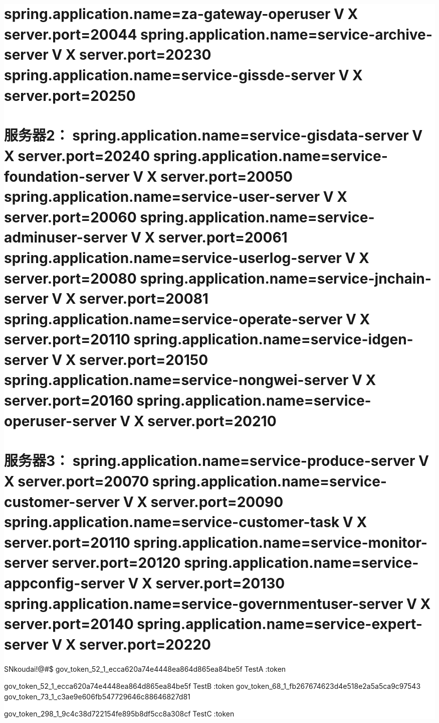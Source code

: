 spring.application.name=za-gateway-operuser V X
server.port=20044
spring.application.name=service-archive-server V X
server.port=20230
spring.application.name=service-gissde-server V X
server.port=20250
==============================================================================================
服务器2：
spring.application.name=service-gisdata-server V X
server.port=20240
spring.application.name=service-foundation-server V X
server.port=20050
spring.application.name=service-user-server V X
server.port=20060
spring.application.name=service-adminuser-server V X
server.port=20061
spring.application.name=service-userlog-server V X
server.port=20080
spring.application.name=service-jnchain-server V X
server.port=20081
spring.application.name=service-operate-server V X
server.port=20110
spring.application.name=service-idgen-server V X
server.port=20150
spring.application.name=service-nongwei-server V X
server.port=20160
spring.application.name=service-operuser-server V X
server.port=20210
==============================================================================================
服务器3：
spring.application.name=service-produce-server V X
server.port=20070
spring.application.name=service-customer-server V X
server.port=20090
spring.application.name=service-customer-task V X
server.port=20110
spring.application.name=service-monitor-server
server.port=20120
spring.application.name=service-appconfig-server V X
server.port=20130
spring.application.name=service-governmentuser-server V X
server.port=20140
spring.application.name=service-expert-server V X
server.port=20220
==============================================================================================
SNkoudai!@#$
gov_token_52_1_ecca620a74e4448ea864d865ea84be5f TestA :token

gov_token_52_1_ecca620a74e4448ea864d865ea84be5f TestB :token
gov_token_68_1_fb267674623d4e518e2a5a5ca9c97543
gov_token_73_1_c3ae9e606fb547729646c88646827d81

gov_token_298_1_9c4c38d722154fe895b8df5cc8a308cf TestC :token
 



















      